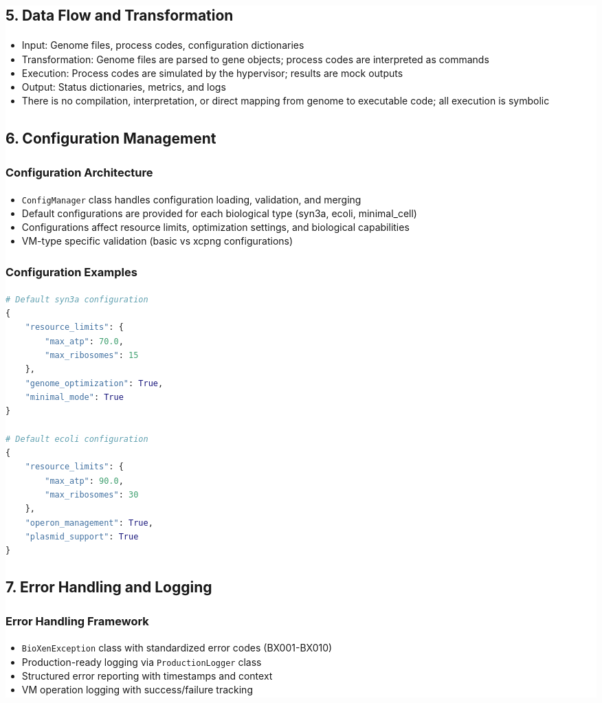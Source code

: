 ## 5. Data Flow and Transformation

- Input: Genome files, process codes, configuration dictionaries
- Transformation: Genome files are parsed to gene objects; process codes are interpreted as commands
- Execution: Process codes are simulated by the hypervisor; results are mock outputs
- Output: Status dictionaries, metrics, and logs
- There is no compilation, interpretation, or direct mapping from genome to executable code; all execution is symbolic

## 6. Configuration Management

### Configuration Architecture
- `ConfigManager` class handles configuration loading, validation, and merging
- Default configurations are provided for each biological type (syn3a, ecoli, minimal_cell)
- Configurations affect resource limits, optimization settings, and biological capabilities
- VM-type specific validation (basic vs xcpng configurations)

### Configuration Examples
```python
# Default syn3a configuration
{
    "resource_limits": {
        "max_atp": 70.0,
        "max_ribosomes": 15
    },
    "genome_optimization": True,
    "minimal_mode": True
}

# Default ecoli configuration
{
    "resource_limits": {
        "max_atp": 90.0,
        "max_ribosomes": 30
    },
    "operon_management": True,
    "plasmid_support": True
}
```

## 7. Error Handling and Logging

### Error Handling Framework
- `BioXenException` class with standardized error codes (BX001-BX010)
- Production-ready logging via `ProductionLogger` class
- Structured error reporting with timestamps and context
- VM operation logging with success/failure tracking
